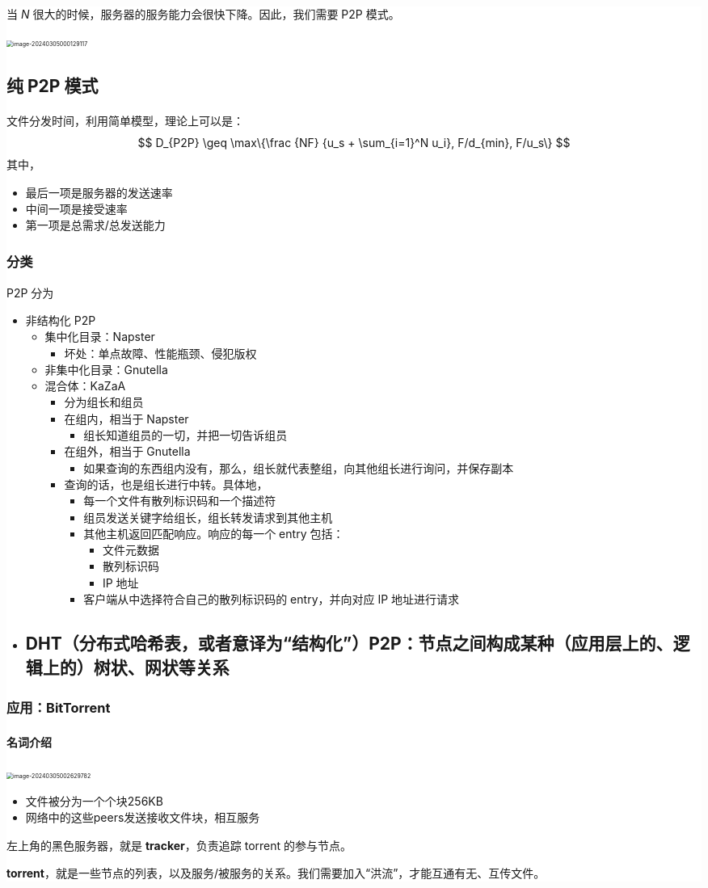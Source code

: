当 $N$ 很大的时候，服务器的服务能力会很快下降。因此，我们需要 P2P 模式。

<img src="https://cdn.jsdelivr.net/gh/mtdickens/mtd-images/img/202403050001936.png" alt="image-20240305000129117" style="zoom:50%;" />

## 纯 P2P 模式

文件分发时间，利用简单模型，理论上可以是：
$$
D_{P2P} \geq \max\{\frac {NF} {u_s + \sum_{i=1}^N u_i}, F/d_{min}, F/u_s\}
$$
其中，

- 最后一项是服务器的发送速率
- 中间一项是接受速率
- 第一项是总需求/总发送能力

### 分类

P2P 分为

- 非结构化 P2P
  - 集中化目录：Napster
    - 坏处：单点故障、性能瓶颈、侵犯版权
  - 非集中化目录：Gnutella
  - 混合体：KaZaA
    - 分为组长和组员
    - 在组内，相当于 Napster
      - 组长知道组员的一切，并把一切告诉组员
    - 在组外，相当于 Gnutella
      - 如果查询的东西组内没有，那么，组长就代表整组，向其他组长进行询问，并保存副本
    - 查询的话，也是组长进行中转。具体地，
      - 每一个文件有散列标识码和一个描述符
      - 组员发送关键字给组长，组长转发请求到其他主机
      - 其他主机返回匹配响应。响应的每一个 entry 包括：
        - 文件元数据
        - 散列标识码
        - IP 地址
      - 客户端从中选择符合自己的散列标识码的 entry，并向对应 IP 地址进行请求
- DHT（分布式哈希表，或者意译为“结构化”）P2P：节点之间构成某种（应用层上的、逻辑上的）树状、网状等关系
  - 

### 应用：BitTorrent

#### 名词介绍

<img src="https://cdn.jsdelivr.net/gh/mtdickens/mtd-images/img/202403050026602.png" alt="image-20240305002629782" style="zoom:50%;" />

- 文件被分为一个个块256KB
- 网络中的这些peers发送接收文件块，相互服务

左上角的黑色服务器，就是 **tracker**，负责追踪 torrent 的参与节点。

**torrent**，就是一些节点的列表，以及服务/被服务的关系。我们需要加入“洪流”，才能互通有无、互传文件。
